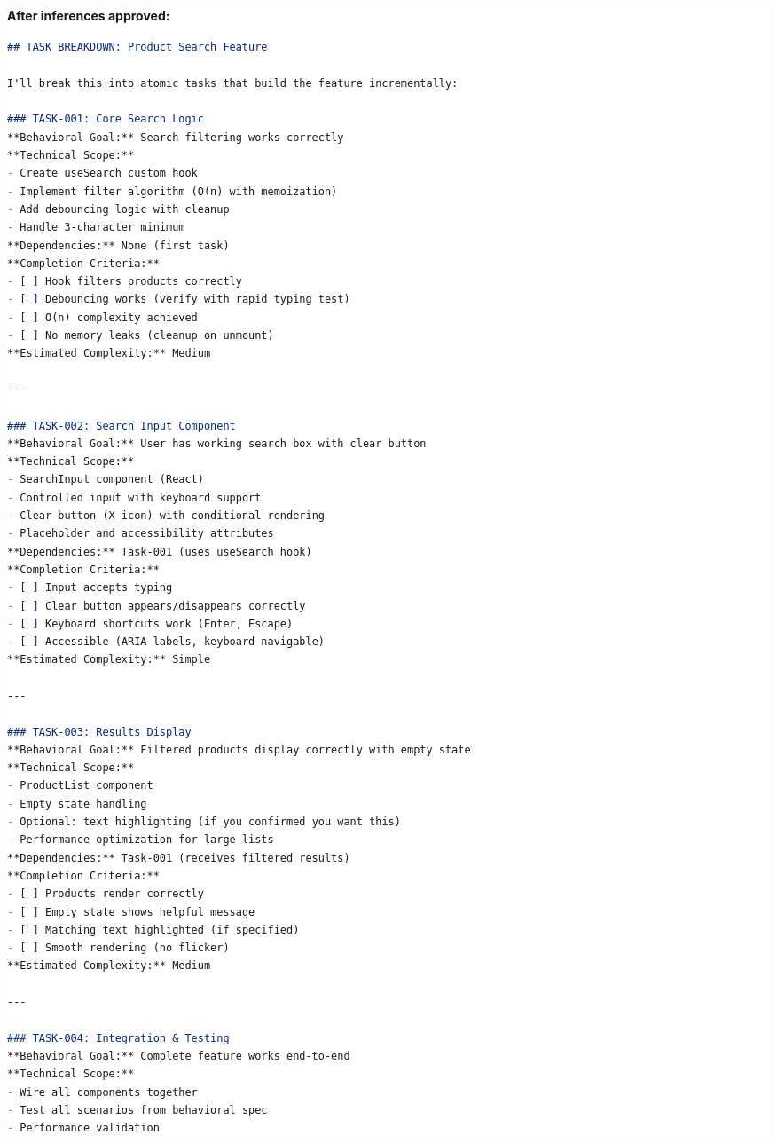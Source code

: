 **After inferences approved:**

```markdown
## TASK BREAKDOWN: Product Search Feature

I'll break this into atomic tasks that build the feature incrementally:

### TASK-001: Core Search Logic
**Behavioral Goal:** Search filtering works correctly
**Technical Scope:**
- Create useSearch custom hook
- Implement filter algorithm (O(n) with memoization)
- Add debouncing logic with cleanup
- Handle 3-character minimum
**Dependencies:** None (first task)
**Completion Criteria:**
- [ ] Hook filters products correctly
- [ ] Debouncing works (verify with rapid typing test)
- [ ] O(n) complexity achieved
- [ ] No memory leaks (cleanup on unmount)
**Estimated Complexity:** Medium

---

### TASK-002: Search Input Component
**Behavioral Goal:** User has working search box with clear button
**Technical Scope:**
- SearchInput component (React)
- Controlled input with keyboard support
- Clear button (X icon) with conditional rendering
- Placeholder and accessibility attributes
**Dependencies:** Task-001 (uses useSearch hook)
**Completion Criteria:**
- [ ] Input accepts typing
- [ ] Clear button appears/disappears correctly
- [ ] Keyboard shortcuts work (Enter, Escape)
- [ ] Accessible (ARIA labels, keyboard navigable)
**Estimated Complexity:** Simple

---

### TASK-003: Results Display
**Behavioral Goal:** Filtered products display correctly with empty state
**Technical Scope:**
- ProductList component
- Empty state handling
- Optional: text highlighting (if you confirmed you want this)
- Performance optimization for large lists
**Dependencies:** Task-001 (receives filtered results)
**Completion Criteria:**
- [ ] Products render correctly
- [ ] Empty state shows helpful message
- [ ] Matching text highlighted (if specified)
- [ ] Smooth rendering (no flicker)
**Estimated Complexity:** Medium

---

### TASK-004: Integration & Testing
**Behavioral Goal:** Complete feature works end-to-end
**Technical Scope:**
- Wire all components together
- Test all scenarios from behavioral spec
- Performance validation
```